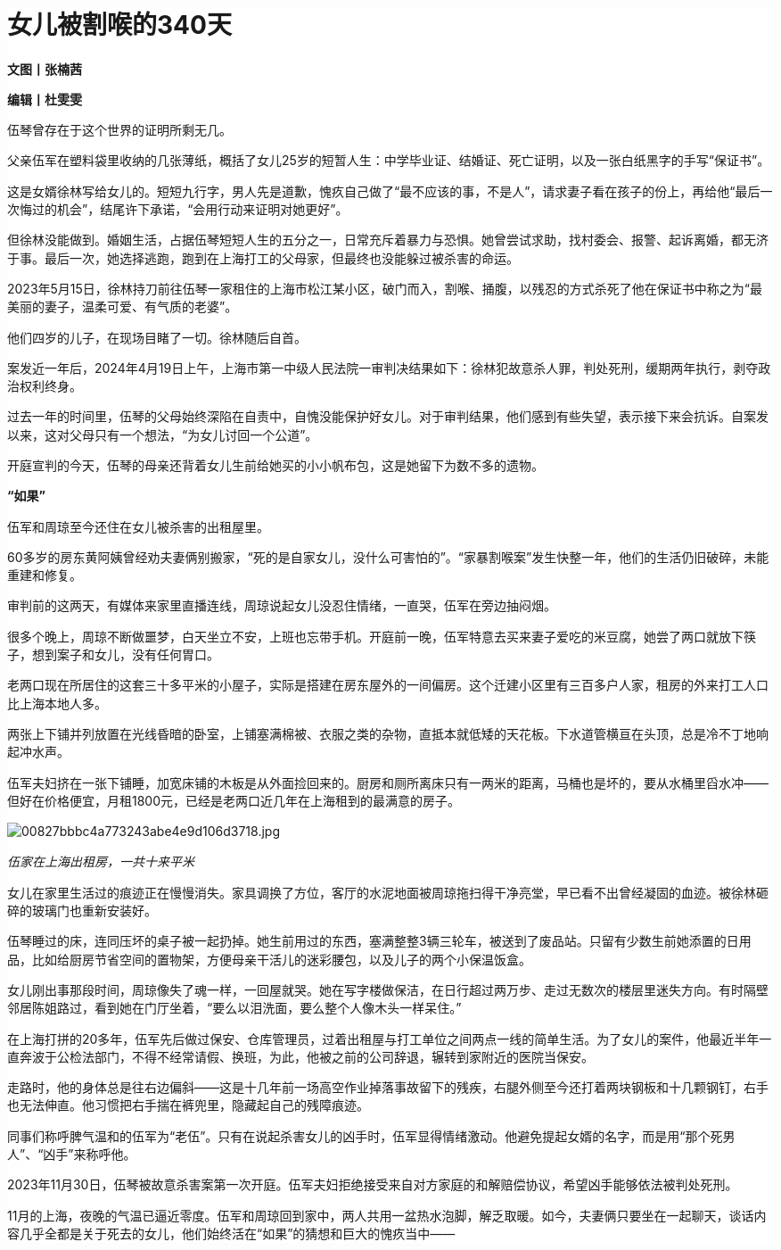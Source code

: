 # 女儿被割喉的340天

**文图丨张楠茜**

**编辑丨杜雯雯**

伍琴曾存在于这个世界的证明所剩无几。

父亲伍军在塑料袋里收纳的几张薄纸，概括了女儿25岁的短暂人生：中学毕业证、结婚证、死亡证明，以及一张白纸黑字的手写“保证书”。

这是女婿徐林写给女儿的。短短九行字，男人先是道歉，愧疚自己做了“最不应该的事，不是人”，请求妻子看在孩子的份上，再给他“最后一次悔过的机会”，结尾许下承诺，“会用行动来证明对她更好”。

但徐林没能做到。婚姻生活，占据伍琴短短人生的五分之一，日常充斥着暴力与恐惧。她曾尝试求助，找村委会、报警、起诉离婚，都无济于事。最后一次，她选择逃跑，跑到在上海打工的父母家，但最终也没能躲过被杀害的命运。

2023年5月15日，徐林持刀前往伍琴一家租住的上海市松江某小区，破门而入，割喉、捅腹，以残忍的方式杀死了他在保证书中称之为“最美丽的妻子，温柔可爱、有气质的老婆”。

他们四岁的儿子，在现场目睹了一切。徐林随后自首。

案发近一年后，2024年4月19日上午，上海市第一中级人民法院一审判决结果如下：徐林犯故意杀人罪，判处死刑，缓期两年执行，剥夺政治权利终身。

过去一年的时间里，伍琴的父母始终深陷在自责中，自愧没能保护好女儿。对于审判结果，他们感到有些失望，表示接下来会抗诉。自案发以来，这对父母只有一个想法，“为女儿讨回一个公道”。

开庭宣判的今天，伍琴的母亲还背着女儿生前给她买的小小帆布包，这是她留下为数不多的遗物。

**“如果”**

伍军和周琼至今还住在女儿被杀害的出租屋里。

60多岁的房东黄阿姨曾经劝夫妻俩别搬家，“死的是自家女儿，没什么可害怕的”。“家暴割喉案”发生快整一年，他们的生活仍旧破碎，未能重建和修复。

审判前的这两天，有媒体来家里直播连线，周琼说起女儿没忍住情绪，一直哭，伍军在旁边抽闷烟。

很多个晚上，周琼不断做噩梦，白天坐立不安，上班也忘带手机。开庭前一晚，伍军特意去买来妻子爱吃的米豆腐，她尝了两口就放下筷子，想到案子和女儿，没有任何胃口。

老两口现在所居住的这套三十多平米的小屋子，实际是搭建在房东屋外的一间偏房。这个迁建小区里有三百多户人家，租房的外来打工人口比上海本地人多。

两张上下铺并列放置在光线昏暗的卧室，上铺塞满棉被、衣服之类的杂物，直抵本就低矮的天花板。下水道管横亘在头顶，总是冷不丁地响起冲水声。

伍军夫妇挤在一张下铺睡，加宽床铺的木板是从外面捡回来的。厨房和厕所离床只有一两米的距离，马桶也是坏的，要从水桶里舀水冲——但好在价格便宜，月租1800元，已经是老两口近几年在上海租到的最满意的房子。

![00827bbbc4a773243abe4e9d106d3718.jpg](https://raw.githubusercontent.com/qqhsx/qqnews_image/main/2024/04/19/女儿被割喉的340天/00827bbbc4a773243abe4e9d106d3718.jpg)

_伍家在上海出租房，一共十来平米_

女儿在家里生活过的痕迹正在慢慢消失。家具调换了方位，客厅的水泥地面被周琼拖扫得干净亮堂，早已看不出曾经凝固的血迹。被徐林砸碎的玻璃门也重新安装好。

伍琴睡过的床，连同压坏的桌子被一起扔掉。她生前用过的东西，塞满整整3辆三轮车，被送到了废品站。只留有少数生前她添置的日用品，比如给厨房节省空间的置物架，方便母亲干活儿的迷彩腰包，以及儿子的两个小保温饭盒。

女儿刚出事那段时间，周琼像失了魂一样，一回屋就哭。她在写字楼做保洁，在日行超过两万步、走过无数次的楼层里迷失方向。有时隔壁邻居陈姐路过，看到她在门厅坐着，“要么以泪洗面，要么整个人像木头一样呆住。”

在上海打拼的20多年，伍军先后做过保安、仓库管理员，过着出租屋与打工单位之间两点一线的简单生活。为了女儿的案件，他最近半年一直奔波于公检法部门，不得不经常请假、换班，为此，他被之前的公司辞退，辗转到家附近的医院当保安。

走路时，他的身体总是往右边偏斜——这是十几年前一场高空作业掉落事故留下的残疾，右腿外侧至今还打着两块钢板和十几颗钢钉，右手也无法伸直。他习惯把右手揣在裤兜里，隐藏起自己的残障痕迹。

同事们称呼脾气温和的伍军为“老伍”。只有在说起杀害女儿的凶手时，伍军显得情绪激动。他避免提起女婿的名字，而是用“那个死男人”、“凶手”来称呼他。

2023年11月30日，伍琴被故意杀害案第一次开庭。伍军夫妇拒绝接受来自对方家庭的和解赔偿协议，希望凶手能够依法被判处死刑。

11月的上海，夜晚的气温已逼近零度。伍军和周琼回到家中，两人共用一盆热水泡脚，解乏取暖。如今，夫妻俩只要坐在一起聊天，谈话内容几乎全都是关于死去的女儿，他们始终活在“如果”的猜想和巨大的愧疚当中——
